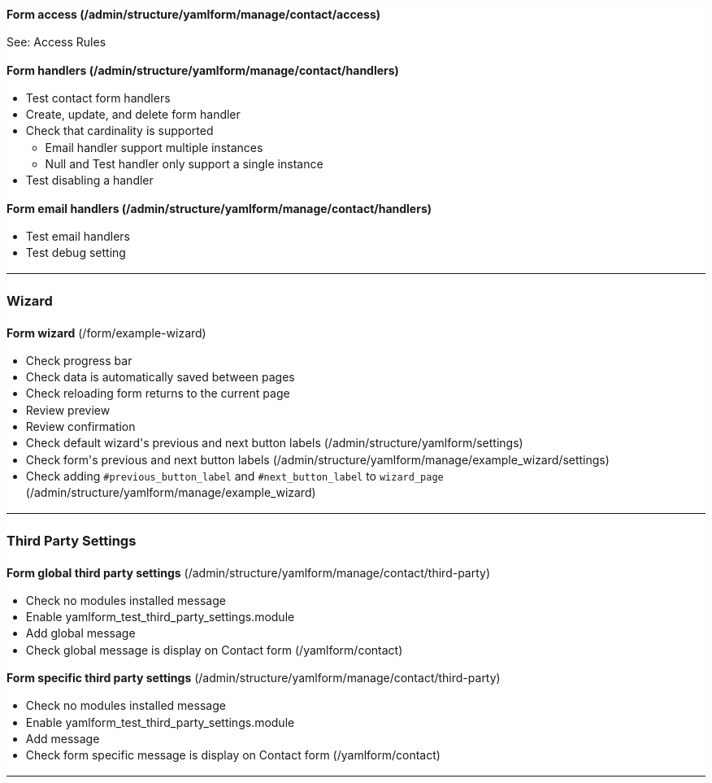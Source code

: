 **Form access (/admin/structure/yamlform/manage/contact/access)**

See: Access Rules 

**Form handlers (/admin/structure/yamlform/manage/contact/handlers)**

- Test contact form handlers
- Create, update, and delete form handler
- Check that cardinality is supported
    - Email handler support multiple instances
    - Null and Test handler only support a single instance
- Test disabling a handler

**Form email handlers (/admin/structure/yamlform/manage/contact/handlers)**

- Test email handlers
- Test debug setting


--------------------------------------------------------------------------------

### Wizard

**Form wizard** (/form/example-wizard)

- Check progress bar
- Check data is automatically saved between pages
- Check reloading form returns to the current page
- Review preview
- Review confirmation
- Check default wizard's previous and next button labels
  (/admin/structure/yamlform/settings)
- Check form's previous and next button labels
  (/admin/structure/yamlform/manage/example_wizard/settings)
- Check adding `#previous_button_label` and `#next_button_label` to 
  `wizard_page` (/admin/structure/yamlform/manage/example_wizard)


--------------------------------------------------------------------------------

### Third Party Settings

**Form global third party settings** (/admin/structure/yamlform/manage/contact/third-party)

- Check no modules installed message
- Enable yamlform_test_third_party_settings.module
- Add global message
- Check global message is display on Contact form (/yamlform/contact)

**Form specific third party settings** (/admin/structure/yamlform/manage/contact/third-party)

- Check no modules installed message
- Enable yamlform_test_third_party_settings.module
- Add message
- Check form specific message is display on Contact form (/yamlform/contact)


--------------------------------------------------------------------------------
